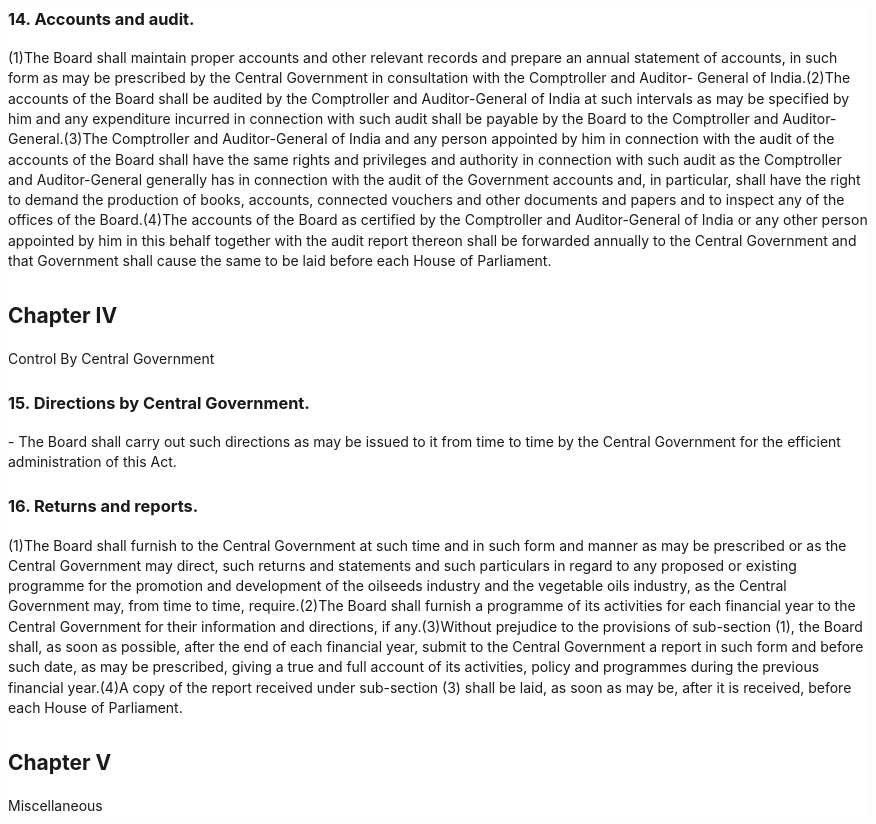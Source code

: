 ### 14. Accounts and audit.

(1)The Board shall maintain proper accounts and other relevant records and
prepare an annual statement of accounts, in such form as may be prescribed by
the Central Government in consultation with the Comptroller and Auditor-
General of India.(2)The accounts of the Board shall be audited by the
Comptroller and Auditor-General of India at such intervals as may be specified
by him and any expenditure incurred in connection with such audit shall be
payable by the Board to the Comptroller and Auditor-General.(3)The Comptroller
and Auditor-General of India and any person appointed by him in connection
with the audit of the accounts of the Board shall have the same rights and
privileges and authority in connection with such audit as the Comptroller and
Auditor-General generally has in connection with the audit of the Government
accounts and, in particular, shall have the right to demand the production of
books, accounts, connected vouchers and other documents and papers and to
inspect any of the offices of the Board.(4)The accounts of the Board as
certified by the Comptroller and Auditor-General of India or any other person
appointed by him in this behalf together with the audit report thereon shall
be forwarded annually to the Central Government and that Government shall
cause the same to be laid before each House of Parliament.

## Chapter IV  
Control By Central Government

### 15. Directions by Central Government.

\- The Board shall carry out such directions as may be issued to it from time
to time by the Central Government for the efficient administration of this
Act.

### 16. Returns and reports.

(1)The Board shall furnish to the Central Government at such time and in such
form and manner as may be prescribed or as the Central Government may direct,
such returns and statements and such particulars in regard to any proposed or
existing programme for the promotion and development of the oilseeds industry
and the vegetable oils industry, as the Central Government may, from time to
time, require.(2)The Board shall furnish a programme of its activities for
each financial year to the Central Government for their information and
directions, if any.(3)Without prejudice to the provisions of sub-section (1),
the Board shall, as soon as possible, after the end of each financial year,
submit to the Central Government a report in such form and before such date,
as may be prescribed, giving a true and full account of its activities, policy
and programmes during the previous financial year.(4)A copy of the report
received under sub-section (3) shall be laid, as soon as may be, after it is
received, before each House of Parliament.

## Chapter V  
Miscellaneous
